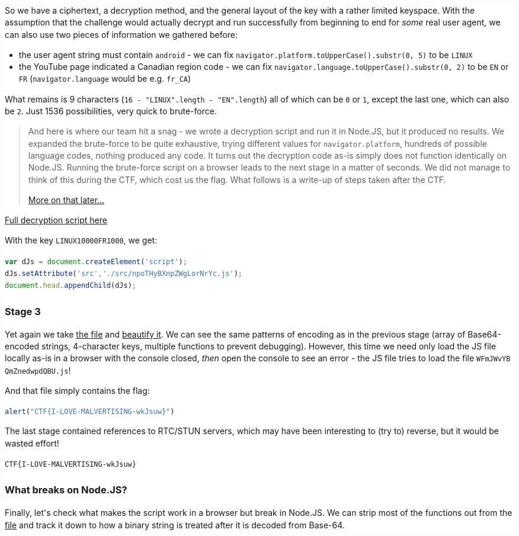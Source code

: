 So we have a ciphertext, a decryption method, and the general layout of the key with a rather limited keyspace. With the assumption that the challenge would actually decrypt and run successfully from beginning to end for *some* real user agent, we can also use two pieces of information we gathered before:

 - the user agent string must contain `android` - we can fix `navigator.platform.toUpperCase().substr(0, 5)` to be `LINUX`
 - the YouTube page indicated a Canadian region code - we can fix `navigator.language.toUpperCase().substr(0, 2)` to be `EN` or `FR` (`navigator.language` would be e.g. `fr_CA`)

What remains is 9 characters (`16 - "LINUX".length - "EN".length`) all of which can be `0` or `1`, except the last one, which can also be `2`. Just 1536 possibilities, very quick to brute-force.

> And here is where our team hit a snag - we wrote a decryption script and run it in Node.JS, but it produced no results. We expanded the brute-force to be quite exhaustive, trying different values for `navigator.platform`, hundreds of possible language codes, nothing produced any code. It turns out the decryption code as-is simply does not function identically on Node.JS. Running the brute-force script on a browser leads to the next stage in a matter of seconds. We did not manage to think of this during the CTF, which cost us the flag. What follows is a write-up of steps taken after the CTF.
>
> [More on that later...](#what-breaks-on-nodejs)

[Full decryption script here](scripts/malvertising3.html)

With the key `LINUX10000FR1000`, we get:

```js
var dJs = document.createElement('script');
dJs.setAttribute('src','./src/npoTHyBXnpZWgLorNrYc.js');
document.head.appendChild(dJs);
```

### Stage 3

Yet again we take [the file](files/malvertising4.js) and [beautify it](files/malvertising4-b.js). We can see the same patterns of encoding as in the previous stage (array of Base64-encoded strings, 4-character keys, multiple functions to prevent debugging). However, this time we need only load the JS file locally as-is in a browser with the console closed, *then* open the console to see an error - the JS file tries to load the file `WFmJWvYBQmZnedwpdQBU.js`!

And that file simply contains the flag:

```js
alert("CTF{I-LOVE-MALVERTISING-wkJsuw}")
```

The last stage contained references to RTC/STUN servers, which may have been interesting to (try to) reverse, but it would be wasted effort!

`CTF{I-LOVE-MALVERTISING-wkJsuw}`

### What breaks on Node.JS?

Finally, let's check what makes the script work in a browser but break in Node.JS. We can strip most of the functions out from the [file](files/malvertising3-b.js) and track it down to how a binary string is treated after it is decoded from Base-64.

